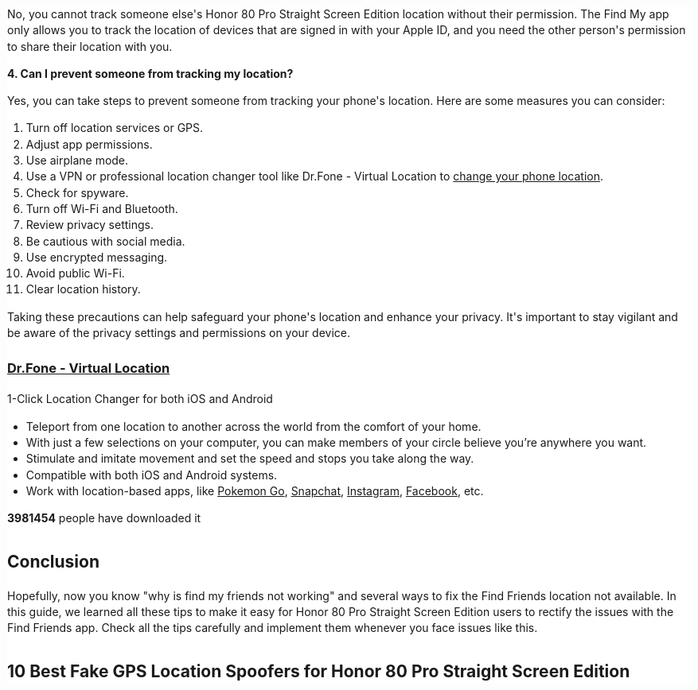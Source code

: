 No, you cannot track someone else's Honor 80 Pro Straight Screen Edition  location without their permission. The Find My app only allows you to track the location of devices that are signed in with your Apple ID, and you need the other person's permission to share their location with you.

**4\. Can I prevent someone from tracking my location?**

Yes, you can take steps to prevent someone from tracking your phone's location. Here are some measures you can consider:

1. Turn off location services or GPS.
2. Adjust app permissions.
3. Use airplane mode.
4. Use a VPN or professional location changer tool like Dr.Fone - Virtual Location to [change your phone location](https://drfone.wondershare.com/virtual-location/fake-gps-location-ios.html).
5. Check for spyware.
6. Turn off Wi-Fi and Bluetooth.
7. Review privacy settings.
8. Be cautious with social media.
9. Use encrypted messaging.
10. Avoid public Wi-Fi.
11. Clear location history.

Taking these precautions can help safeguard your phone's location and enhance your privacy. It's important to stay vigilant and be aware of the privacy settings and permissions on your device.



### [Dr.Fone - Virtual Location](https://tools.techidaily.com/wondershare/drfone/virtual-location-changer/)

1-Click Location Changer for both iOS and Android

- Teleport from one location to another across the world from the comfort of your home.
- With just a few selections on your computer, you can make members of your circle believe you’re anywhere you want.
- Stimulate and imitate movement and set the speed and stops you take along the way.
- Compatible with both iOS and Android systems.
- Work with location-based apps, like [Pokemon Go](https://drfone.wondershare.com/virtual-location/pokemon-go-spoofing-ios.html), [Snapchat](https://drfone.wondershare.com/virtual-location/fake-snapchat-location.html), [Instagram](https://drfone.wondershare.com/virtual-location/how-to-change-region-on-instagram.html), [Facebook](https://drfone.wondershare.com/virtual-location/fake-location-on-facebook.html), etc.

**3981454** people have downloaded it

## Conclusion

Hopefully, now you know "why is find my friends not working" and several ways to fix the Find Friends location not available. In this guide, we learned all these tips to make it easy for Honor 80 Pro Straight Screen Edition  users to rectify the issues with the Find Friends app. Check all the tips carefully and implement them whenever you face issues like this.

## 10 Best Fake GPS Location Spoofers for Honor 80 Pro Straight Screen Edition
